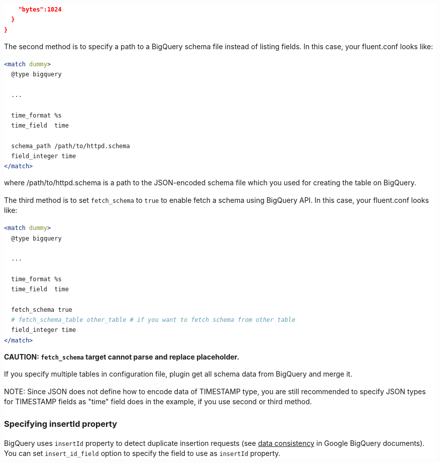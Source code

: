 ```json
    "bytes":1024
  }
}
```

The second method is to specify a path to a BigQuery schema file instead of listing fields.  In this case, your fluent.conf looks like:

```apache
<match dummy>
  @type bigquery
  
  ...
  
  time_format %s
  time_field  time
  
  schema_path /path/to/httpd.schema
  field_integer time
</match>
```
where /path/to/httpd.schema is a path to the JSON-encoded schema file which you used for creating the table on BigQuery.

The third method is to set `fetch_schema` to `true` to enable fetch a schema using BigQuery API.  In this case, your fluent.conf looks like:

```apache
<match dummy>
  @type bigquery
  
  ...
  
  time_format %s
  time_field  time
  
  fetch_schema true
  # fetch_schema_table other_table # if you want to fetch schema from other table
  field_integer time
</match>
```

__CAUTION: `fetch_schema` target cannot parse and replace placeholder.__

If you specify multiple tables in configuration file, plugin get all schema data from BigQuery and merge it.

NOTE: Since JSON does not define how to encode data of TIMESTAMP type,
you are still recommended to specify JSON types for TIMESTAMP fields as "time" field does in the example, if you use second or third method.

### Specifying insertId property

BigQuery uses `insertId` property to detect duplicate insertion requests (see [data consistency](https://cloud.google.com/bigquery/streaming-data-into-bigquery#dataconsistency) in Google BigQuery documents).
You can set `insert_id_field` option to specify the field to use as `insertId` property.

